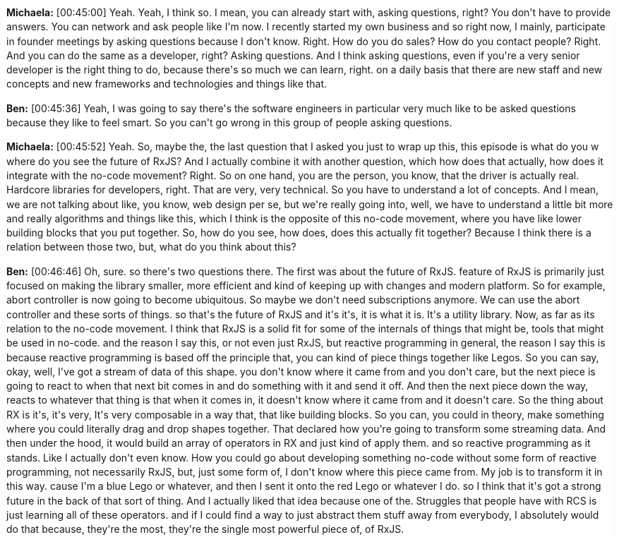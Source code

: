 **Michaela:** [00:45:00] Yeah. Yeah, I think so. I mean, you can already start 
with,  asking questions, right? You don't have to provide answers. You can 
network and ask people like I'm now. I recently started my own business and so 
right now, I mainly, participate in founder meetings by asking questions because 
I don't know.
Right. How do you do sales? How do you contact people? Right. And you can do the 
same as a developer, right? Asking questions. And I think asking questions, even 
if you're a very senior developer is the right thing to do, because there's so 
much we can learn, right. on a daily basis that there are new staff and new 
concepts and new frameworks and technologies and things like that.

**Ben:** [00:45:36] Yeah, I was going to say there's the software engineers in 
particular very much like to be asked questions because they like to feel smart. 
So you can't go wrong in this group of people asking questions. 

**Michaela:** [00:45:52] Yeah. So, maybe the, the last question that I asked you 
just to wrap up this, this episode is what do you w where do you see the future 
of RxJS?
And I actually combine it with another question, which how does that actually, 
how does it integrate with the no-code movement? Right. So on one hand, you are 
the person, you know, that the driver is actually real. Hardcore libraries for 
developers, right. That are very, very technical. So you have to understand a 
lot of concepts.
And I mean, we are not talking about like, you know, web design per se, but 
we're really going into, well, we have to understand a little bit more and 
really algorithms and things like this, which I think is the opposite of this 
no-code movement, where you have like lower building blocks that you put 
together.
So, how do you see, how does, does this actually fit together? Because I think 
there is a relation between those two, but, what do you think about this? 

**Ben:** [00:46:46] Oh, sure. so there's two questions there. The first was 
about the future of RxJS. feature of RxJS is primarily just focused on making the 
library smaller, more efficient and kind of keeping up with changes and modern 
platform.
So for example, abort controller is now going to become ubiquitous. So maybe we 
don't need subscriptions anymore. We can use the abort controller and these 
sorts of things. so that's the future of RxJS and it's it's, it is what it is. 
It's a utility library. Now, as far as its relation to the no-code movement.
I think that RxJS is a solid fit for some of the internals of things that might 
be, tools that might be used in no-code. and the reason I say this, or not even 
just RxJS, but reactive programming in general, the reason I say this is because 
reactive programming is based off the principle that, you can kind of piece 
things together like Legos.
So you can say, okay, well, I've got a stream of data of this shape. you don't 
know where it came from and you don't care, but the next piece is going to react 
to when that next bit comes in and do something with it and send it off. And 
then the next piece down the way, reacts to whatever that thing is that when it 
comes in, it doesn't know where it came from and it doesn't care.
So the thing about RX is it's, it's very, It's very composable in a way that, 
that like building blocks. So you can, you could in theory, make something where 
you could literally drag and drop shapes together. That declared how you're 
going to transform some streaming data. And then under the hood, it would build 
an array of operators in RX and just kind of apply them.
and so reactive programming as it stands. Like I actually don't even know. How 
you could go about developing something no-code without some form of reactive 
programming, not necessarily RxJS, but, just some form of, I don't know 
where this piece came from. My job is to transform it in this way.
cause I'm a blue Lego or whatever, and then I sent it onto the red Lego or 
whatever I do. so I think that it's got a strong future in the back of that sort 
of thing. And I actually liked that idea because one of the. Struggles that 
people have with RCS is just learning all of these operators. and if I could 
find a way to just abstract them stuff away from everybody, I absolutely would 
do that because, they're the most, they're the single most powerful piece of, of 
RxJS.